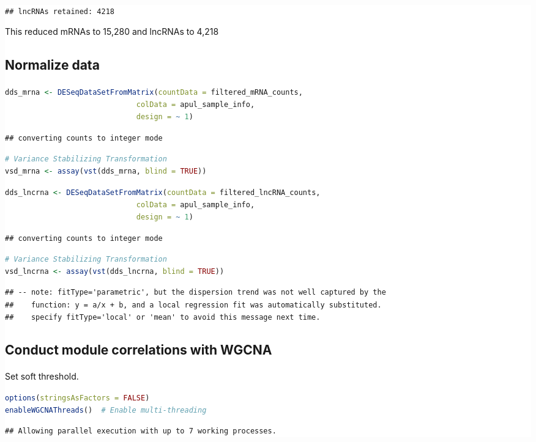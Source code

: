     ## lncRNAs retained: 4218

This reduced mRNAs to 15,280 and lncRNAs to 4,218

## Normalize data

``` r
dds_mrna <- DESeqDataSetFromMatrix(countData = filtered_mRNA_counts, 
                              colData = apul_sample_info, 
                              design = ~ 1)
```

    ## converting counts to integer mode

``` r
# Variance Stabilizing Transformation
vsd_mrna <- assay(vst(dds_mrna, blind = TRUE))
```

``` r
dds_lncrna <- DESeqDataSetFromMatrix(countData = filtered_lncRNA_counts, 
                              colData = apul_sample_info, 
                              design = ~ 1)
```

    ## converting counts to integer mode

``` r
# Variance Stabilizing Transformation
vsd_lncrna <- assay(vst(dds_lncrna, blind = TRUE))
```

    ## -- note: fitType='parametric', but the dispersion trend was not well captured by the
    ##    function: y = a/x + b, and a local regression fit was automatically substituted.
    ##    specify fitType='local' or 'mean' to avoid this message next time.

## Conduct module correlations with WGCNA

Set soft threshold.

``` r
options(stringsAsFactors = FALSE)
enableWGCNAThreads()  # Enable multi-threading
```

    ## Allowing parallel execution with up to 7 working processes.
